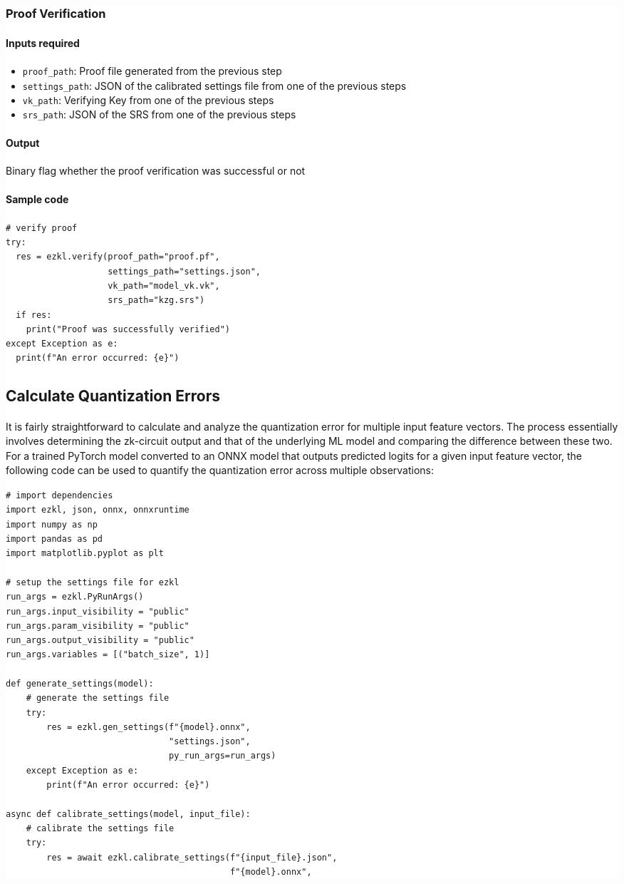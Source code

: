 ### Proof Verification

#### Inputs required

- `proof_path`: Proof file generated from the previous step
- `settings_path`: JSON of the calibrated settings file from one of the previous steps
- `vk_path`: Verifying Key from one of the previous steps
- `srs_path`: JSON of the SRS from one of the previous steps

#### Output

Binary flag whether the proof verification was successful or not

#### Sample code

```
# verify proof
try:
  res = ezkl.verify(proof_path="proof.pf",
                    settings_path="settings.json",
                    vk_path="model_vk.vk",
                    srs_path="kzg.srs")
  if res:
    print("Proof was successfully verified")
except Exception as e:
  print(f"An error occurred: {e}")
```

## Calculate Quantization Errors

It is fairly straightforward to calculate and analyze the quantization error for multiple input feature vectors. The process essentially involves determining the zk-circuit output and that of the underlying ML model and comparing the difference between these two.
For a trained PyTorch model converted to an ONNX model that outputs predicted logits for a given input feature vector, the following code can be used to quantify the quantization error across multiple observations:

```
# import dependencies
import ezkl, json, onnx, onnxruntime
import numpy as np
import pandas as pd
import matplotlib.pyplot as plt

# setup the settings file for ezkl
run_args = ezkl.PyRunArgs()
run_args.input_visibility = "public"
run_args.param_visibility = "public"
run_args.output_visibility = "public"
run_args.variables = [("batch_size", 1)]

def generate_settings(model):
    # generate the settings file
    try:
        res = ezkl.gen_settings(f"{model}.onnx",
                                "settings.json",
                                py_run_args=run_args)
    except Exception as e:
        print(f"An error occurred: {e}")

async def calibrate_settings(model, input_file):
    # calibrate the settings file
    try:
        res = await ezkl.calibrate_settings(f"{input_file}.json",
                                            f"{model}.onnx",
```